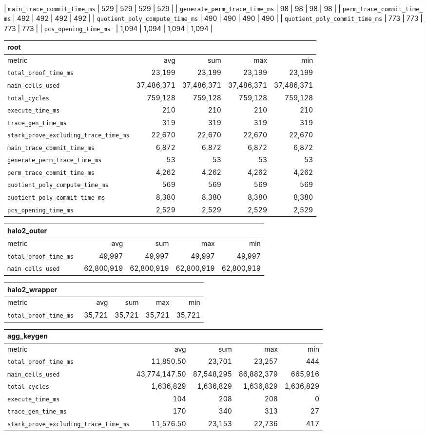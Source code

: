 | `main_trace_commit_time_ms` |  529 |  529 |  529 |  529 |
| `generate_perm_trace_time_ms` |  98 |  98 |  98 |  98 |
| `perm_trace_commit_time_ms` |  492 |  492 |  492 |  492 |
| `quotient_poly_compute_time_ms` |  490 |  490 |  490 |  490 |
| `quotient_poly_commit_time_ms` |  773 |  773 |  773 |  773 |
| `pcs_opening_time_ms ` |  1,094 |  1,094 |  1,094 |  1,094 |

| root |||||
|:---|---:|---:|---:|---:|
|metric|avg|sum|max|min|
| `total_proof_time_ms ` |  23,199 |  23,199 |  23,199 |  23,199 |
| `main_cells_used     ` |  37,486,371 |  37,486,371 |  37,486,371 |  37,486,371 |
| `total_cycles        ` |  759,128 |  759,128 |  759,128 |  759,128 |
| `execute_time_ms     ` |  210 |  210 |  210 |  210 |
| `trace_gen_time_ms   ` |  319 |  319 |  319 |  319 |
| `stark_prove_excluding_trace_time_ms` |  22,670 |  22,670 |  22,670 |  22,670 |
| `main_trace_commit_time_ms` |  6,872 |  6,872 |  6,872 |  6,872 |
| `generate_perm_trace_time_ms` |  53 |  53 |  53 |  53 |
| `perm_trace_commit_time_ms` |  4,262 |  4,262 |  4,262 |  4,262 |
| `quotient_poly_compute_time_ms` |  569 |  569 |  569 |  569 |
| `quotient_poly_commit_time_ms` |  8,380 |  8,380 |  8,380 |  8,380 |
| `pcs_opening_time_ms ` |  2,529 |  2,529 |  2,529 |  2,529 |

| halo2_outer |||||
|:---|---:|---:|---:|---:|
|metric|avg|sum|max|min|
| `total_proof_time_ms ` |  49,997 |  49,997 |  49,997 |  49,997 |
| `main_cells_used     ` |  62,800,919 |  62,800,919 |  62,800,919 |  62,800,919 |

| halo2_wrapper |||||
|:---|---:|---:|---:|---:|
|metric|avg|sum|max|min|
| `total_proof_time_ms ` |  35,721 |  35,721 |  35,721 |  35,721 |

| agg_keygen |||||
|:---|---:|---:|---:|---:|
|metric|avg|sum|max|min|
| `total_proof_time_ms ` |  11,850.50 |  23,701 |  23,257 |  444 |
| `main_cells_used     ` |  43,774,147.50 |  87,548,295 |  86,882,379 |  665,916 |
| `total_cycles        ` |  1,636,829 |  1,636,829 |  1,636,829 |  1,636,829 |
| `execute_time_ms     ` |  104 |  208 |  208 |  0 |
| `trace_gen_time_ms   ` |  170 |  340 |  313 |  27 |
| `stark_prove_excluding_trace_time_ms` |  11,576.50 |  23,153 |  22,736 |  417 |
